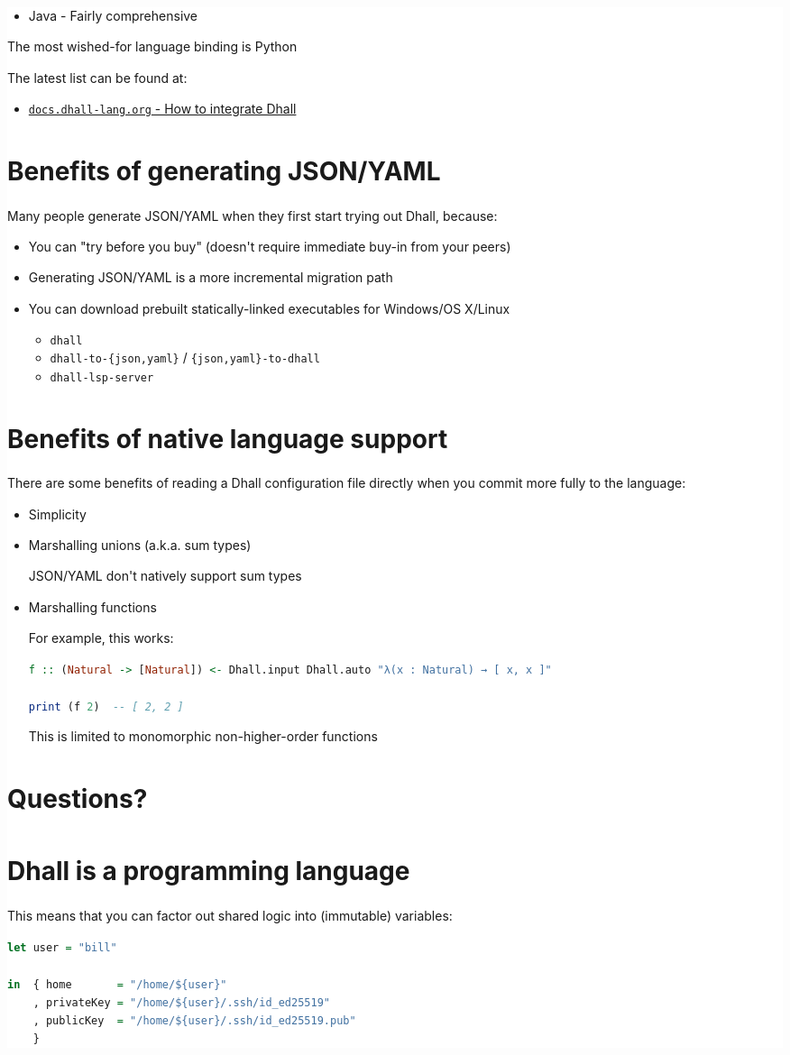 * Java - Fairly comprehensive

The most wished-for language binding is Python

The latest list can be found at:

* [`docs.dhall-lang.org` - How to integrate Dhall](https://docs.dhall-lang.org/howtos/How-to-integrate-Dhall.html)

# Benefits of generating JSON/YAML

Many people generate JSON/YAML when they first start trying out Dhall, because:

* You can "try before you buy" (doesn't require immediate buy-in from your peers)

* Generating JSON/YAML is a more incremental migration path

* You can download prebuilt statically-linked executables for Windows/OS X/Linux

  * `dhall`
  * `dhall-to-{json,yaml}` / `{json,yaml}-to-dhall`
  * `dhall-lsp-server`

# Benefits of native language support

There are some benefits of reading a Dhall configuration file directly when
you commit more fully to the language:

* Simplicity

* Marshalling unions (a.k.a. sum types)

  JSON/YAML don't natively support sum types

* Marshalling functions

  For example, this works:

  ```haskell
  f :: (Natural -> [Natural]) <- Dhall.input Dhall.auto "λ(x : Natural) → [ x, x ]"

  print (f 2)  -- [ 2, 2 ]
  ```

  This is limited to monomorphic non-higher-order functions

# Questions?

# Dhall is a programming language

This means that you can factor out shared logic into (immutable) variables:

```haskell
let user = "bill"

in  { home       = "/home/${user}"
    , privateKey = "/home/${user}/.ssh/id_ed25519"
    , publicKey  = "/home/${user}/.ssh/id_ed25519.pub"
    }
```
